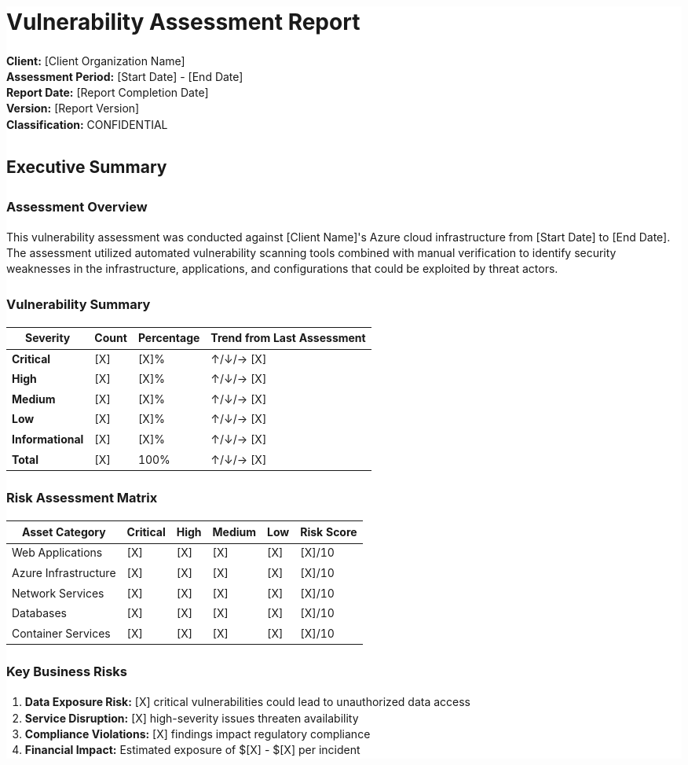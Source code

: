 # Vulnerability Assessment Report

**Client:** [Client Organization Name]  
**Assessment Period:** [Start Date] - [End Date]  
**Report Date:** [Report Completion Date]  
**Version:** [Report Version]  
**Classification:** CONFIDENTIAL

## Executive Summary

### Assessment Overview
This vulnerability assessment was conducted against [Client Name]'s Azure cloud infrastructure from [Start Date] to [End Date]. The assessment utilized automated vulnerability scanning tools combined with manual verification to identify security weaknesses in the infrastructure, applications, and configurations that could be exploited by threat actors.

### Vulnerability Summary
| Severity | Count | Percentage | Trend from Last Assessment |
|----------|-------|------------|---------------------------|
| **Critical** | [X] | [X]% | ↑/↓/→ [X] |
| **High** | [X] | [X]% | ↑/↓/→ [X] |
| **Medium** | [X] | [X]% | ↑/↓/→ [X] |
| **Low** | [X] | [X]% | ↑/↓/→ [X] |
| **Informational** | [X] | [X]% | ↑/↓/→ [X] |
| **Total** | [X] | 100% | ↑/↓/→ [X] |

### Risk Assessment Matrix
| Asset Category | Critical | High | Medium | Low | Risk Score |
|----------------|----------|------|--------|-----|------------|
| Web Applications | [X] | [X] | [X] | [X] | [X]/10 |
| Azure Infrastructure | [X] | [X] | [X] | [X] | [X]/10 |
| Network Services | [X] | [X] | [X] | [X] | [X]/10 |
| Databases | [X] | [X] | [X] | [X] | [X]/10 |
| Container Services | [X] | [X] | [X] | [X] | [X]/10 |

### Key Business Risks
1. **Data Exposure Risk:** [X] critical vulnerabilities could lead to unauthorized data access
2. **Service Disruption:** [X] high-severity issues threaten availability
3. **Compliance Violations:** [X] findings impact regulatory compliance
4. **Financial Impact:** Estimated exposure of $[X] - $[X] per incident
